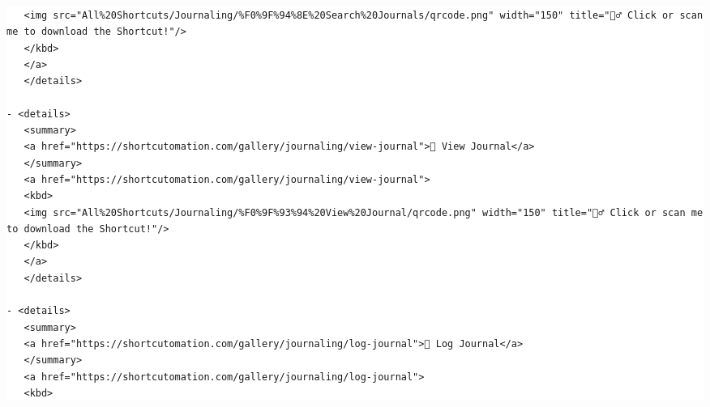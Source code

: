        <img src="All%20Shortcuts/Journaling/%F0%9F%94%8E%20Search%20Journals/qrcode.png" width="150" title="💁‍♂️ Click or scan me to download the Shortcut!"/>
       </kbd>
       </a>
       </details>

    - <details>
       <summary>
       <a href="https://shortcutomation.com/gallery/journaling/view-journal">📔 View Journal</a>
       </summary>
       <a href="https://shortcutomation.com/gallery/journaling/view-journal">
       <kbd>
       <img src="All%20Shortcuts/Journaling/%F0%9F%93%94%20View%20Journal/qrcode.png" width="150" title="💁‍♂️ Click or scan me to download the Shortcut!"/>
       </kbd>
       </a>
       </details>

    - <details>
       <summary>
       <a href="https://shortcutomation.com/gallery/journaling/log-journal">🐧 Log Journal</a>
       </summary>
       <a href="https://shortcutomation.com/gallery/journaling/log-journal">
       <kbd>